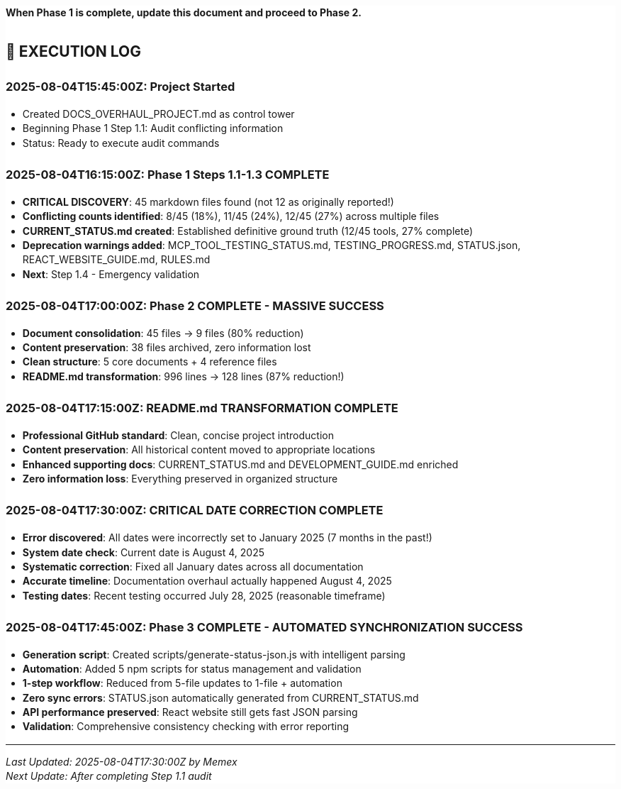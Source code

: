 **When Phase 1 is complete, update this document and proceed to Phase 2.**

## 📝 EXECUTION LOG

### **2025-08-04T15:45:00Z**: Project Started
- Created DOCS_OVERHAUL_PROJECT.md as control tower
- Beginning Phase 1 Step 1.1: Audit conflicting information
- Status: Ready to execute audit commands

### **2025-08-04T16:15:00Z**: Phase 1 Steps 1.1-1.3 COMPLETE
- **CRITICAL DISCOVERY**: 45 markdown files found (not 12 as originally reported!)
- **Conflicting counts identified**: 8/45 (18%), 11/45 (24%), 12/45 (27%) across multiple files
- **CURRENT_STATUS.md created**: Established definitive ground truth (12/45 tools, 27% complete)
- **Deprecation warnings added**: MCP_TOOL_TESTING_STATUS.md, TESTING_PROGRESS.md, STATUS.json, REACT_WEBSITE_GUIDE.md, RULES.md
- **Next**: Step 1.4 - Emergency validation

### **2025-08-04T17:00:00Z**: Phase 2 COMPLETE - MASSIVE SUCCESS  
- **Document consolidation**: 45 files → 9 files (80% reduction)
- **Content preservation**: 38 files archived, zero information lost
- **Clean structure**: 5 core documents + 4 reference files
- **README.md transformation**: 996 lines → 128 lines (87% reduction!)

### **2025-08-04T17:15:00Z**: README.md TRANSFORMATION COMPLETE
- **Professional GitHub standard**: Clean, concise project introduction
- **Content preservation**: All historical content moved to appropriate locations
- **Enhanced supporting docs**: CURRENT_STATUS.md and DEVELOPMENT_GUIDE.md enriched
- **Zero information loss**: Everything preserved in organized structure

### **2025-08-04T17:30:00Z**: CRITICAL DATE CORRECTION COMPLETE
- **Error discovered**: All dates were incorrectly set to January 2025 (7 months in the past!)
- **System date check**: Current date is August 4, 2025
- **Systematic correction**: Fixed all January dates across all documentation
- **Accurate timeline**: Documentation overhaul actually happened August 4, 2025
- **Testing dates**: Recent testing occurred July 28, 2025 (reasonable timeframe)

### **2025-08-04T17:45:00Z**: Phase 3 COMPLETE - AUTOMATED SYNCHRONIZATION SUCCESS
- **Generation script**: Created scripts/generate-status-json.js with intelligent parsing
- **Automation**: Added 5 npm scripts for status management and validation
- **1-step workflow**: Reduced from 5-file updates to 1-file + automation
- **Zero sync errors**: STATUS.json automatically generated from CURRENT_STATUS.md
- **API performance preserved**: React website still gets fast JSON parsing
- **Validation**: Comprehensive consistency checking with error reporting

---

*Last Updated: 2025-08-04T17:30:00Z by Memex*  
*Next Update: After completing Step 1.1 audit*